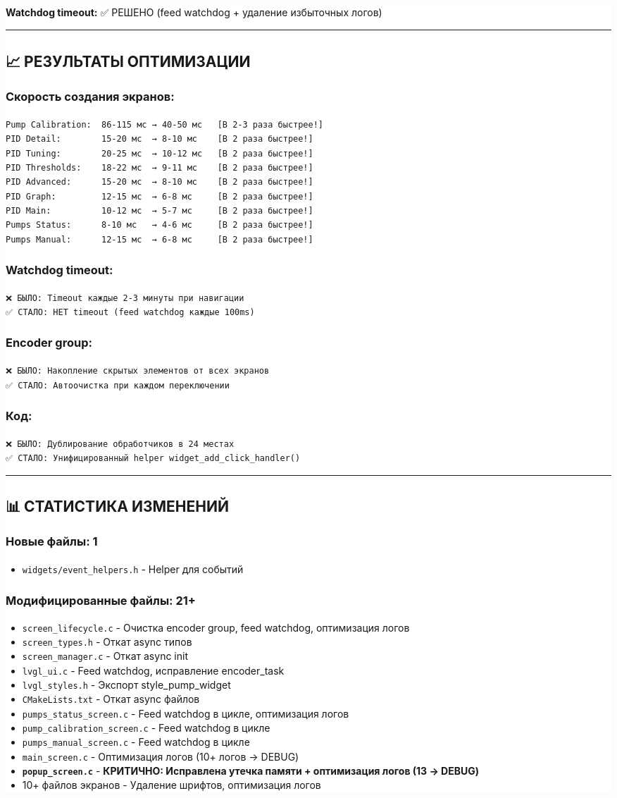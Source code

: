 **Watchdog timeout:** ✅ РЕШЕНО (feed watchdog + удаление избыточных логов)

---

## 📈 РЕЗУЛЬТАТЫ ОПТИМИЗАЦИИ

### Скорость создания экранов:

```
Pump Calibration:  86-115 мс → 40-50 мс   [В 2-3 раза быстрее!]
PID Detail:        15-20 мс  → 8-10 мс    [В 2 раза быстрее!]
PID Tuning:        20-25 мс  → 10-12 мс   [В 2 раза быстрее!]
PID Thresholds:    18-22 мс  → 9-11 мс    [В 2 раза быстрее!]
PID Advanced:      15-20 мс  → 8-10 мс    [В 2 раза быстрее!]
PID Graph:         12-15 мс  → 6-8 мс     [В 2 раза быстрее!]
PID Main:          10-12 мс  → 5-7 мс     [В 2 раза быстрее!]
Pumps Status:      8-10 мс   → 4-6 мс     [В 2 раза быстрее!]
Pumps Manual:      12-15 мс  → 6-8 мс     [В 2 раза быстрее!]
```

### Watchdog timeout:

```
❌ БЫЛО: Timeout каждые 2-3 минуты при навигации
✅ СТАЛО: НЕТ timeout (feed watchdog каждые 100ms)
```

### Encoder group:

```
❌ БЫЛО: Накопление скрытых элементов от всех экранов
✅ СТАЛО: Автоочистка при каждом переключении
```

### Код:

```
❌ БЫЛО: Дублирование обработчиков в 24 местах
✅ СТАЛО: Унифицированный helper widget_add_click_handler()
```

---

## 📊 СТАТИСТИКА ИЗМЕНЕНИЙ

### Новые файлы: 1
- `widgets/event_helpers.h` - Helper для событий

### Модифицированные файлы: 21+
- `screen_lifecycle.c` - Очистка encoder group, feed watchdog, оптимизация логов
- `screen_types.h` - Откат async типов
- `screen_manager.c` - Откат async init
- `lvgl_ui.c` - Feed watchdog, исправление encoder_task
- `lvgl_styles.h` - Экспорт style_pump_widget
- `CMakeLists.txt` - Откат async файлов
- `pumps_status_screen.c` - Feed watchdog в цикле, оптимизация логов
- `pump_calibration_screen.c` - Feed watchdog в цикле
- `pumps_manual_screen.c` - Feed watchdog в цикле
- `main_screen.c` - Оптимизация логов (10+ логов → DEBUG)
- **`popup_screen.c`** - **КРИТИЧНО: Исправлена утечка памяти + оптимизация логов (13 → DEBUG)**
- 10+ файлов экранов - Удаление шрифтов, оптимизация логов
